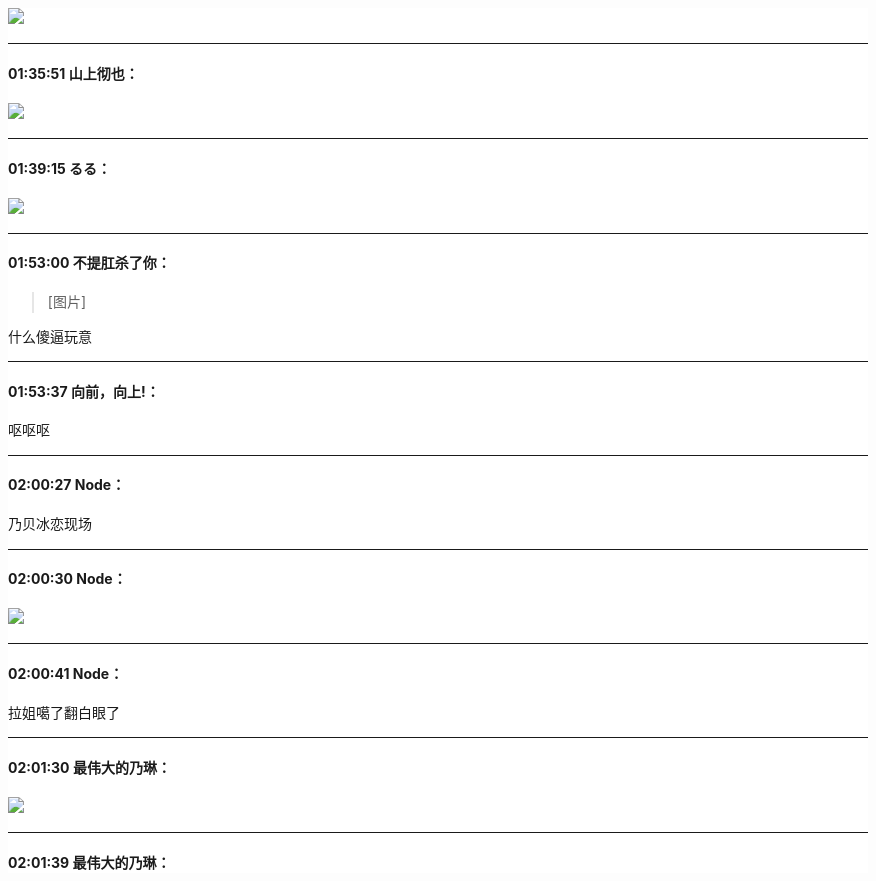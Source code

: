 ![](http://gchat.qpic.cn/gchatpic_new/648903013/3959642106-2857239114-2B807BCADC9B7EF208E1D90E1BC7EF15/0?term=2")

*****

#### 01:35:51  山上彻也：

![](http://gchat.qpic.cn/gchatpic_new/2625239949/3959642106-2202400166-FD18EAD0EE9BC02346CE30E7E1C027C6/0?term=2")

*****

#### 01:39:15  るる：

![](http://gchat.qpic.cn/gchatpic_new/1119240857/3959642106-2792765996-2D1AF645946C20A019552A875C82FD1B/0?term=2")

*****

#### 01:53:00  不提肛杀了你：

<blockquote>[图片]</blockquote>
 什么傻逼玩意

*****

#### 01:53:37  向前，向上!：

呕呕呕

*****

#### 02:00:27  Node：

乃贝冰恋现场

*****

#### 02:00:30  Node：

![](http://gchat.qpic.cn/gchatpic_new/732707116/3959642106-3175538496-A8674271C2B2A4DAEFBD6409593B72B5/0?term=2")

*****

#### 02:00:41  Node：

拉姐噶了翻白眼了

*****

#### 02:01:30  最伟大的乃琳：

![](http://gchat.qpic.cn/gchatpic_new/460929153/3959642106-3151238675-53E18A872F558CDBB01B32BB2D450040/0?term=2")

*****

#### 02:01:39  最伟大的乃琳：
